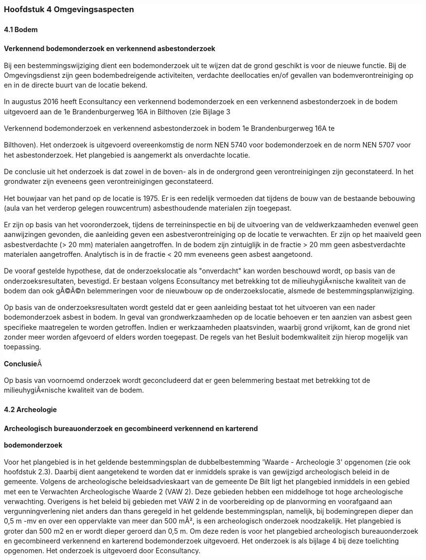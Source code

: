 ### Hoofdstuk 4 Omgevingsaspecten

#### 4\.1 Bodem

**Verkennend bodemonderzoek en verkennend asbestonderzoek**

Bij een bestemmingswijziging dient een bodemonderzoek uit te wijzen dat de grond geschikt is voor de nieuwe functie. Bij de Omgevingsdienst zijn geen bodembedreigende activiteiten, verdachte deellocaties en/of gevallen van bodemverontreiniging op en in de directe buurt van de locatie bekend.

In augustus 2016 heeft Econsultancy een verkennend bodemonderzoek en een verkennend asbestonderzoek in de bodem uitgevoerd aan de 1e Brandenburgerweg 16A in Bilthoven (zie Bijlage 3

Verkennend bodemonderzoek en verkennend asbestonderzoek in bodem 1e Brandenburgerweg 16A te

Bilthoven). Het onderzoek is uitgevoerd overeenkomstig de norm NEN 5740 voor bodemonderzoek en de norm NEN 5707 voor het asbestonderzoek. Het plangebied is aangemerkt als onverdachte locatie.

De conclusie uit het onderzoek is dat zowel in de boven\- als in de ondergrond geen verontreinigingen zijn geconstateerd. In het grondwater zijn eveneens geen verontreinigingen geconstateerd.

Het bouwjaar van het pand op de locatie is 1975\. Er is een redelijk vermoeden dat tijdens de bouw van de bestaande bebouwing (aula van het verderop gelegen rouwcentrum) asbesthoudende materialen zijn toegepast.

Er zijn op basis van het vooronderzoek, tijdens de terreininspectie en bij de uitvoering van de veldwerkzaamheden evenwel geen aanwijzingen gevonden, die aanleiding geven een asbestverontreiniging op de locatie te verwachten. Er zijn op het maaiveld geen asbestverdachte (\> 20 mm) materialen aangetroffen. In de bodem zijn zintuiglijk in de fractie \> 20 mm geen asbestverdachte materialen aangetroffen. Analytisch is in de fractie \< 20 mm eveneens geen asbest aangetoond.

De vooraf gestelde hypothese, dat de onderzoekslocatie als "onverdacht" kan worden beschouwd wordt, op basis van de onderzoeksresultaten, bevestigd. Er bestaan volgens Econsultancy met betrekking tot de milieuhygiÃ«nische kwaliteit van de bodem dan ook gÃ©Ã©n belemmeringen voor de nieuwbouw op de onderzoekslocatie, alsmede de bestemmingsplanwijziging.

Op basis van de onderzoeksresultaten wordt gesteld dat er geen aanleiding bestaat tot het uitvoeren van een nader bodemonderzoek asbest in bodem. In geval van grondwerkzaamheden op de locatie behoeven er ten aanzien van asbest geen specifieke maatregelen te worden getroffen. Indien er werkzaamheden plaatsvinden, waarbij grond vrijkomt, kan de grond niet zonder meer worden afgevoerd of elders worden toegepast. De regels van het Besluit bodemkwaliteit zijn hierop mogelijk van toepassing.

**Conclusie**Â

Op basis van voornoemd onderzoek wordt geconcludeerd dat er geen belemmering bestaat met betrekking tot de milieuhygiÃ«nische kwaliteit van de bodem.

#### 4\.2 Archeologie

**Archeologisch bureauonderzoek en gecombineerd verkennend en karterend**

**bodemonderzoek**

Voor het plangebied is in het geldende bestemmingsplan de dubbelbestemming 'Waarde \- Archeologie 3' opgenomen (zie ook hoofdstuk 2\.3\). Daarbij dient aangetekend te worden dat er inmiddels sprake is van gewijzigd archeologisch beleid in de gemeente. Volgens de archeologische beleidsadvieskaart van de gemeente De Bilt ligt het plangebied inmiddels in een gebied met een te Verwachten Archeologische Waarde 2 (VAW 2\). Deze gebieden hebben een middelhoge tot hoge archeologische verwachting. Overigens is het beleid bij gebieden met VAW 2 in de voorbereiding op de planvorming en voorafgaand aan vergunningverlening niet anders dan thans geregeld in het geldende bestemmingsplan, namelijk, bij bodemingrepen dieper dan 0,5 m \-mv en over een oppervlakte van meer dan 500 mÂ², is een archeologisch onderzoek noodzakelijk. Het plangebied is groter dan 500 m2 en er wordt dieper geroerd dan 0,5 m. Om deze reden is voor het plangebied archeologisch bureauonderzoek en gecombineerd verkennend en karterend bodemonderzoek uitgevoerd. Het onderzoek is als bijlage 4 bij deze toelichting opgenomen. Het onderzoek is uitgevoerd door Econsultancy.
